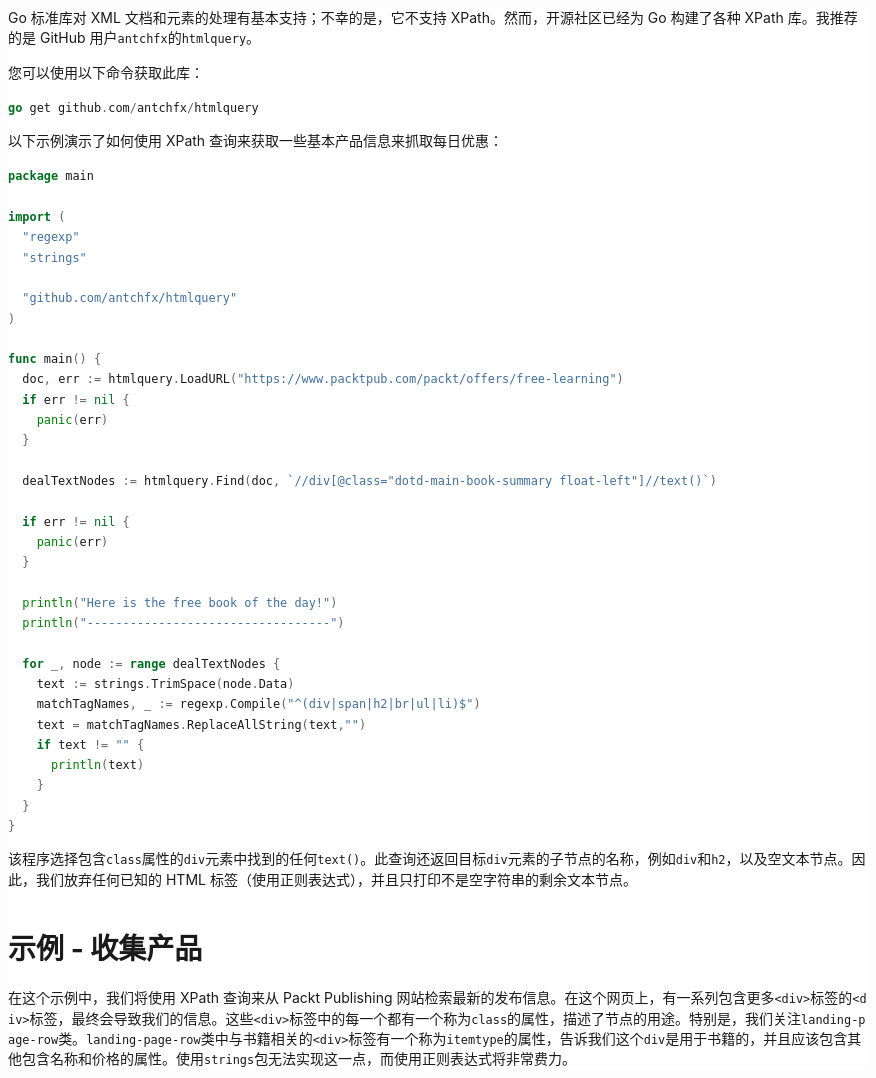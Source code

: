 Go 标准库对 XML 文档和元素的处理有基本支持；不幸的是，它不支持 XPath。然而，开源社区已经为 Go 构建了各种 XPath 库。我推荐的是 GitHub 用户`antchfx`的`htmlquery`。

您可以使用以下命令获取此库：

```go
go get github.com/antchfx/htmlquery
```

以下示例演示了如何使用 XPath 查询来获取一些基本产品信息来抓取每日优惠：

```go
package main

import (
  "regexp"
  "strings"

  "github.com/antchfx/htmlquery"
)

func main() {
  doc, err := htmlquery.LoadURL("https://www.packtpub.com/packt/offers/free-learning")
  if err != nil {
    panic(err)
  }

  dealTextNodes := htmlquery.Find(doc, `//div[@class="dotd-main-book-summary float-left"]//text()`)

  if err != nil {
    panic(err)
  }

  println("Here is the free book of the day!")
  println("----------------------------------")

  for _, node := range dealTextNodes {
    text := strings.TrimSpace(node.Data)
    matchTagNames, _ := regexp.Compile("^(div|span|h2|br|ul|li)$")
    text = matchTagNames.ReplaceAllString(text,"")
    if text != "" {
      println(text)
    }
  }
}
```

该程序选择包含`class`属性的`div`元素中找到的任何`text()`。此查询还返回目标`div`元素的子节点的名称，例如`div`和`h2`，以及空文本节点。因此，我们放弃任何已知的 HTML 标签（使用正则表达式），并且只打印不是空字符串的剩余文本节点。

# 示例 - 收集产品

在这个示例中，我们将使用 XPath 查询来从 Packt Publishing 网站检索最新的发布信息。在这个网页上，有一系列包含更多`<div>`标签的`<div>`标签，最终会导致我们的信息。这些`<div>`标签中的每一个都有一个称为`class`的属性，描述了节点的用途。特别是，我们关注`landing-page-row`类。`landing-page-row`类中与书籍相关的`<div>`标签有一个称为`itemtype`的属性，告诉我们这个`div`是用于书籍的，并且应该包含其他包含名称和价格的属性。使用`strings`包无法实现这一点，而使用正则表达式将非常费力。
